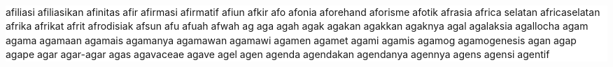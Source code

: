 afiliasi
afiliasikan
afinitas
afir
afirmasi
afirmatif
afiun
afkir
afo
afonia
aforehand
aforisme
afotik
afrasia
africa selatan
africaselatan
afrika
afrikat
afrit
afrodisiak
afsun
afu
afuah
afwah
ag
aga
agah
agak
agakan
agakkan
agaknya
agal
agalaksia
agallocha
agam
agama
agamaan
agamais
agamanya
agamawan
agamawi
agamen
agamet
agami
agamis
agamog
agamogenesis
agan
agap
agape
agar
agar-agar
agas
agavaceae
agave
agel
agen
agenda
agendakan
agendanya
agennya
agens
agensi
agentif